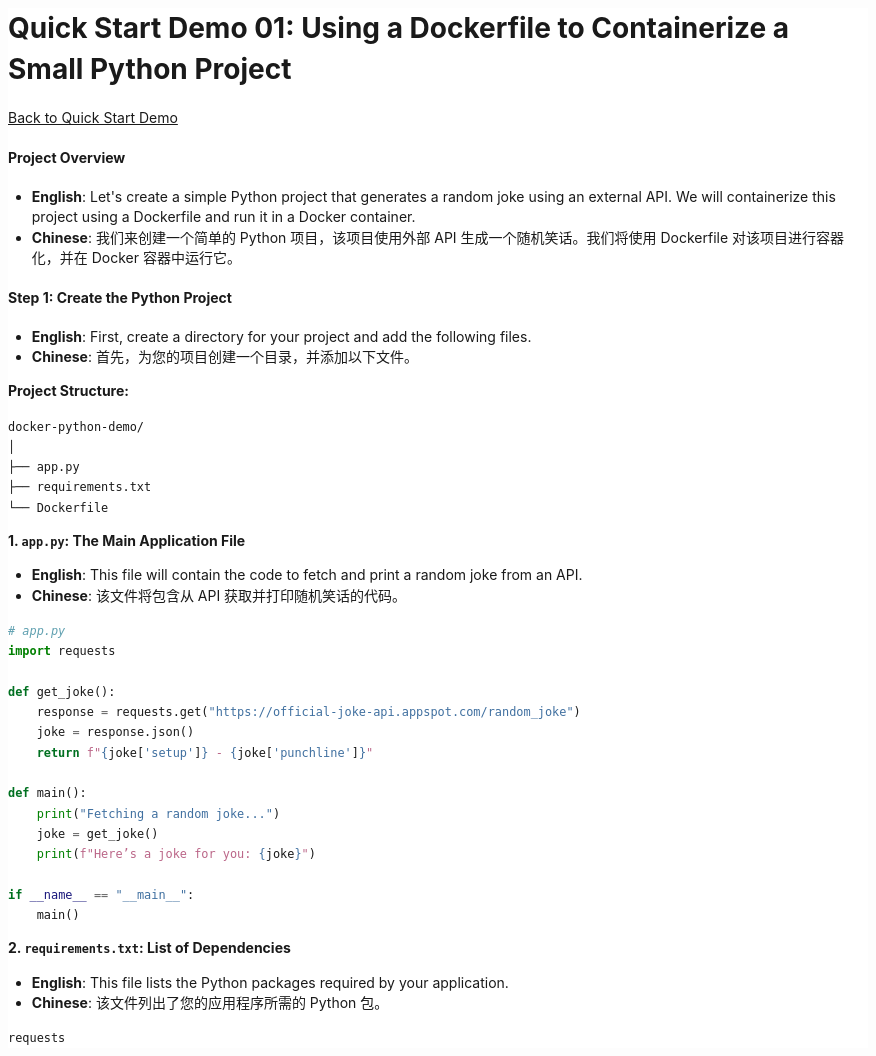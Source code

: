 # Quick Start Demo 01: Using a Dockerfile to Containerize a Small Python Project

[Back to Quick Start Demo](https://github.com/uwspstar/20-Day-Challenge-List/blob/main/Docker/Quick%20Start%20Demo.md)

#### Project Overview
- **English**: Let's create a simple Python project that generates a random joke using an external API. We will containerize this project using a Dockerfile and run it in a Docker container.
- **Chinese**: 我们来创建一个简单的 Python 项目，该项目使用外部 API 生成一个随机笑话。我们将使用 Dockerfile 对该项目进行容器化，并在 Docker 容器中运行它。

#### Step 1: Create the Python Project
- **English**: First, create a directory for your project and add the following files.
- **Chinese**: 首先，为您的项目创建一个目录，并添加以下文件。

**Project Structure:**
```
docker-python-demo/
│
├── app.py
├── requirements.txt
└── Dockerfile
```

**1. `app.py`: The Main Application File**
- **English**: This file will contain the code to fetch and print a random joke from an API.
- **Chinese**: 该文件将包含从 API 获取并打印随机笑话的代码。

```python
# app.py
import requests

def get_joke():
    response = requests.get("https://official-joke-api.appspot.com/random_joke")
    joke = response.json()
    return f"{joke['setup']} - {joke['punchline']}"

def main():
    print("Fetching a random joke...")
    joke = get_joke()
    print(f"Here’s a joke for you: {joke}")

if __name__ == "__main__":
    main()
```

**2. `requirements.txt`: List of Dependencies**
- **English**: This file lists the Python packages required by your application.
- **Chinese**: 该文件列出了您的应用程序所需的 Python 包。

```
requests
```

